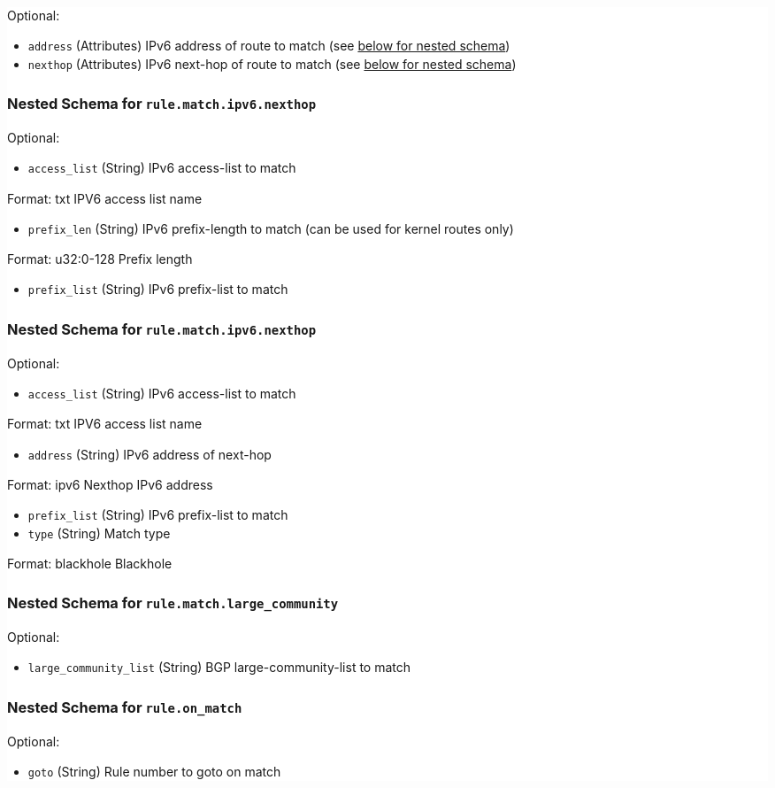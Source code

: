 Optional:

- `address` (Attributes) IPv6 address of route to match (see [below for nested schema](#nestedatt--rule--match--ipv6--address))
- `nexthop` (Attributes) IPv6 next-hop of route to match (see [below for nested schema](#nestedatt--rule--match--ipv6--nexthop))

<a id="nestedatt--rule--match--ipv6--address"></a>
### Nested Schema for `rule.match.ipv6.nexthop`

Optional:

- `access_list` (String) IPv6 access-list to match

Format: txt
IPV6 access list name
- `prefix_len` (String) IPv6 prefix-length to match (can be used for kernel routes only)

Format: u32:0-128
Prefix length
- `prefix_list` (String) IPv6 prefix-list to match


<a id="nestedatt--rule--match--ipv6--nexthop"></a>
### Nested Schema for `rule.match.ipv6.nexthop`

Optional:

- `access_list` (String) IPv6 access-list to match

Format: txt
IPV6 access list name
- `address` (String) IPv6 address of next-hop

Format: ipv6
Nexthop IPv6 address
- `prefix_list` (String) IPv6 prefix-list to match
- `type` (String) Match type

Format: blackhole
Blackhole



<a id="nestedatt--rule--match--large_community"></a>
### Nested Schema for `rule.match.large_community`

Optional:

- `large_community_list` (String) BGP large-community-list to match



<a id="nestedatt--rule--on_match"></a>
### Nested Schema for `rule.on_match`

Optional:

- `goto` (String) Rule number to goto on match
